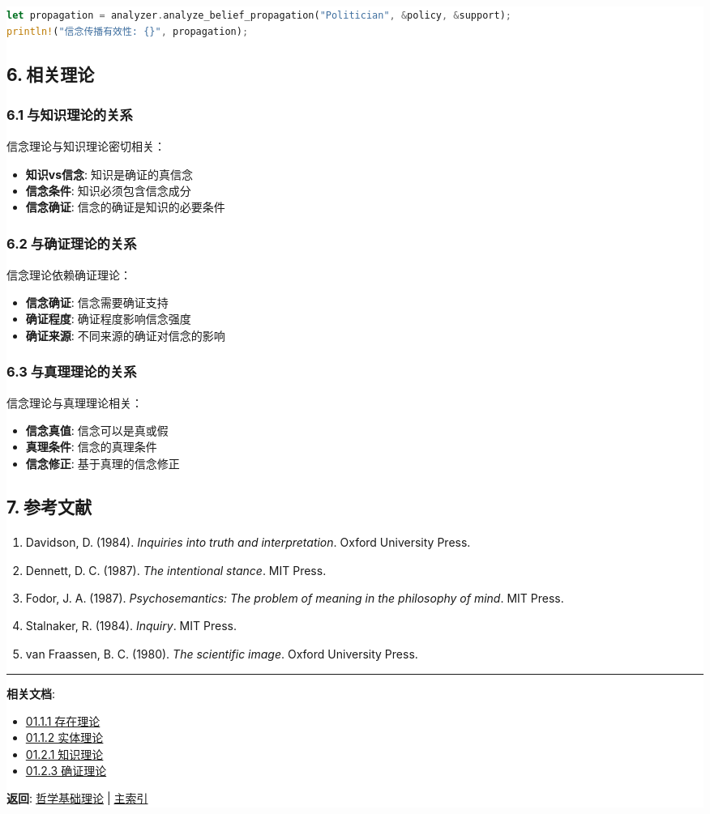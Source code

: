 ```rust
let propagation = analyzer.analyze_belief_propagation("Politician", &policy, &support);
println!("信念传播有效性: {}", propagation);
```

## 6. 相关理论

### 6.1 与知识理论的关系

信念理论与知识理论密切相关：

- **知识vs信念**: 知识是确证的真信念
- **信念条件**: 知识必须包含信念成分
- **信念确证**: 信念的确证是知识的必要条件

### 6.2 与确证理论的关系

信念理论依赖确证理论：

- **信念确证**: 信念需要确证支持
- **确证程度**: 确证程度影响信念强度
- **确证来源**: 不同来源的确证对信念的影响

### 6.3 与真理理论的关系

信念理论与真理理论相关：

- **信念真值**: 信念可以是真或假
- **真理条件**: 信念的真理条件
- **信念修正**: 基于真理的信念修正

## 7. 参考文献

1. Davidson, D. (1984). *Inquiries into truth and interpretation*. Oxford University Press.

2. Dennett, D. C. (1987). *The intentional stance*. MIT Press.

3. Fodor, J. A. (1987). *Psychosemantics: The problem of meaning in the philosophy of mind*. MIT Press.

4. Stalnaker, R. (1984). *Inquiry*. MIT Press.

5. van Fraassen, B. C. (1980). *The scientific image*. Oxford University Press.

---

**相关文档**:

- [01.1.1 存在理论](../01_Metaphysics/01.1.1_存在理论.md)
- [01.1.2 实体理论](../01_Metaphysics/01.1.2_实体理论.md)
- [01.2.1 知识理论](01.2.1_知识理论.md)
- [01.2.3 确证理论](01.2.3_确证理论.md)

**返回**: [哲学基础理论](../README.md) | [主索引](../../00_Master_Index/README.md)
